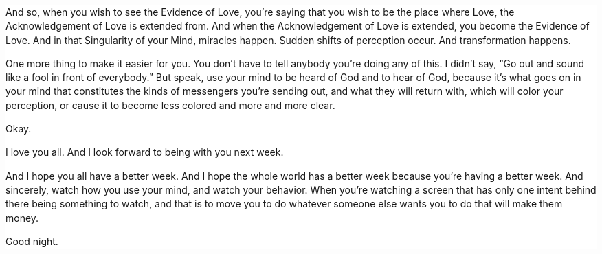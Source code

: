 And so, when you wish to see the Evidence of Love, you&rsquo;re saying
that you wish to be the place where Love, the Acknowledgement of Love is
extended from. And when the Acknowledgement of Love is extended, you
become the Evidence of Love. And in that Singularity of your Mind,
miracles happen. Sudden shifts of perception occur. And transformation
happens.

One more thing to make it easier for you. You don&rsquo;t have to tell
anybody you&rsquo;re doing any of this. I didn&rsquo;t say, &ldquo;Go
out and sound like a fool in front of everybody.&rdquo; But speak, use
your mind to be heard of God and to hear of God, because it&rsquo;s what
goes on in your mind that constitutes the kinds of messengers
you&rsquo;re sending out, and what they will return with, which will
color your perception, or cause it to become less colored and more and
more clear.

Okay.

I love you all. And I look forward to being with you next week.

And I hope you all have a better week. And I hope the whole world has a
better week because you&rsquo;re having a better week. And sincerely,
watch how you use your mind, and watch your behavior. When you&rsquo;re
watching a screen that has only one intent behind there being something
to watch, and that is to move you to do whatever someone else wants you
to do that will make them money.

Good night.

[^1]: T9.6 Grandeur versus Grandiosity

